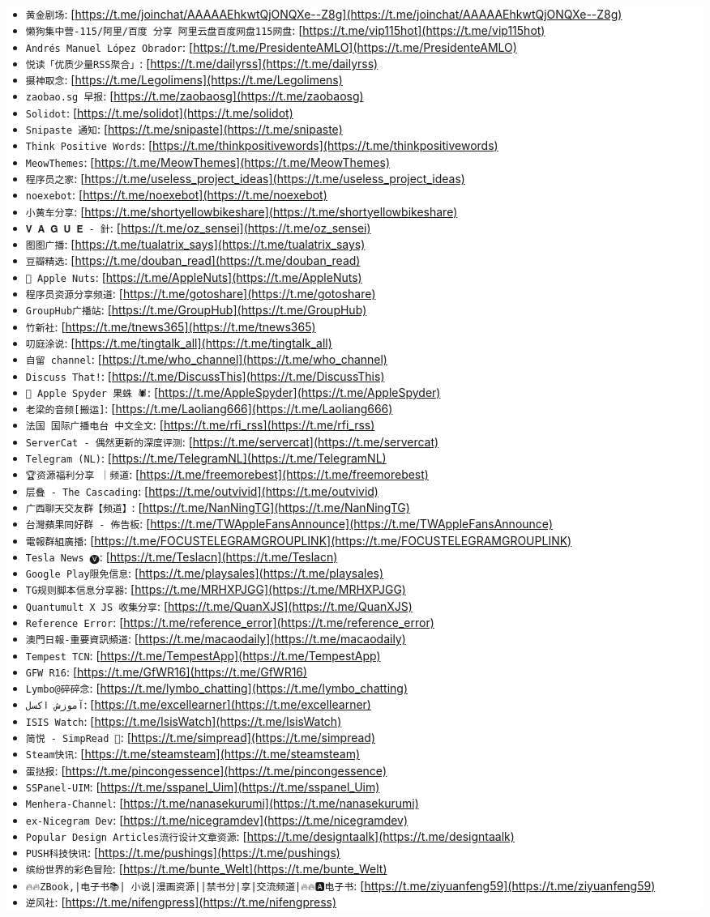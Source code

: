 - `黄金剧场`: [https://t.me/joinchat/AAAAAEhkwtQjONQXe--Z8g](https://t.me/joinchat/AAAAAEhkwtQjONQXe--Z8g)
- `懒狗集中营-115/阿里/百度 分享 阿里云盘百度网盘115网盘`: [https://t.me/vip115hot](https://t.me/vip115hot)
- `Andrés Manuel López Obrador`: [https://t.me/PresidenteAMLO](https://t.me/PresidenteAMLO)
- `悦读「优质少量RSS聚合」`: [https://t.me/dailyrss](https://t.me/dailyrss)
- `摄神取念`: [https://t.me/Legolimens](https://t.me/Legolimens)
- `zaobao.sg 早报`: [https://t.me/zaobaosg](https://t.me/zaobaosg)
- `Solidot`: [https://t.me/solidot](https://t.me/solidot)
- `Snipaste 通知`: [https://t.me/snipaste](https://t.me/snipaste)
- `Think Positive Words`: [https://t.me/thinkpositivewords](https://t.me/thinkpositivewords)
- `MeowThemes`: [https://t.me/MeowThemes](https://t.me/MeowThemes)
- `程序员之家`: [https://t.me/useless_project_ideas](https://t.me/useless_project_ideas)
- `noexebot`: [https://t.me/noexebot](https://t.me/noexebot)
- `小黄车分享`: [https://t.me/shortyellowbikeshare](https://t.me/shortyellowbikeshare)
- `𝐕 𝐀 𝐆 𝐔 𝐄 - 針`: [https://t.me/oz_sensei](https://t.me/oz_sensei)
- `图图广播`: [https://t.me/tualatrix_says](https://t.me/tualatrix_says)
- `豆瓣精选`: [https://t.me/douban_read](https://t.me/douban_read)
- ` Apple Nuts`: [https://t.me/AppleNuts](https://t.me/AppleNuts)
- `程序员资源分享频道`: [https://t.me/gotoshare](https://t.me/gotoshare)
- `GroupHub广播站`: [https://t.me/GroupHub](https://t.me/GroupHub)
- `竹新社`: [https://t.me/tnews365](https://t.me/tnews365)
- `叨庭涂说`: [https://t.me/tingtalk_all](https://t.me/tingtalk_all)
- `自留 channel`: [https://t.me/who_channel](https://t.me/who_channel)
- `Discuss That!`: [https://t.me/DiscussThis](https://t.me/DiscussThis)
- ` Apple Spyder 果蛛 🕷️`: [https://t.me/AppleSpyder](https://t.me/AppleSpyder)
- `老梁的音频[搬运]`: [https://t.me/Laoliang666](https://t.me/Laoliang666)
- `法国 国际广播电台 中文全文`: [https://t.me/rfi_rss](https://t.me/rfi_rss)
- `ServerCat - 偶然更新的深度评测`: [https://t.me/servercat](https://t.me/servercat)
- `Telegram (NL)`: [https://t.me/TelegramNL](https://t.me/TelegramNL)
- `🏆资源福利分享 ｜频道`: [https://t.me/freemorebest](https://t.me/freemorebest)
- `层叠 - The Cascading`: [https://t.me/outvivid](https://t.me/outvivid)
- `广西聊天交友群【频道】`: [https://t.me/NanNingTG](https://t.me/NanNingTG)
- `台灣蘋果同好群 - 佈告板`: [https://t.me/TWAppleFansAnnounce](https://t.me/TWAppleFansAnnounce)
- `電報群組廣播`: [https://t.me/FOCUSTELEGRAMGROUPLINK](https://t.me/FOCUSTELEGRAMGROUPLINK)
- `Tesla News 🅥`: [https://t.me/Teslacn](https://t.me/Teslacn)
- `Google Play限免信息`: [https://t.me/playsales](https://t.me/playsales)
- `TG规则脚本信息分享器`: [https://t.me/MRHXPJGG](https://t.me/MRHXPJGG)
- `Quantumult X JS 收集分享`: [https://t.me/QuanXJS](https://t.me/QuanXJS)
- `Reference Error`: [https://t.me/reference_error](https://t.me/reference_error)
- `澳門日報-重要資訊頻道`: [https://t.me/macaodaily](https://t.me/macaodaily)
- `Tempest TCN`: [https://t.me/TempestApp](https://t.me/TempestApp)
- `GFW R16`: [https://t.me/GfWR16](https://t.me/GfWR16)
- `Lymbo@碎碎念`: [https://t.me/lymbo_chatting](https://t.me/lymbo_chatting)
- `آموزش اکسل`: [https://t.me/excellearner](https://t.me/excellearner)
- `ISIS Watch`: [https://t.me/IsisWatch](https://t.me/IsisWatch)
- `简悦 - SimpRead 📢`: [https://t.me/simpread](https://t.me/simpread)
- `Steam快讯`: [https://t.me/steamsteam](https://t.me/steamsteam)
- `蛋挞报`: [https://t.me/pincongessence](https://t.me/pincongessence)
- `SSPanel-UIM`: [https://t.me/sspanel_Uim](https://t.me/sspanel_Uim)
- `Menhera-Channel`: [https://t.me/nanasekurumi](https://t.me/nanasekurumi)
- `ex-Nicegram Dev`: [https://t.me/nicegramdev](https://t.me/nicegramdev)
- `Popular Design Articles流行设计文章资源`: [https://t.me/designtaalk](https://t.me/designtaalk)
- `PUSH科技快讯`: [https://t.me/pushings](https://t.me/pushings)
- `缤纷世界的彩色冒险`: [https://t.me/bunte_Welt](https://t.me/bunte_Welt)
- `🔥🔥ZBook,|电子书📚| 小说|漫画资源||禁书分|享|交流频道|🔥🔥🅰电子书`: [https://t.me/ziyuanfeng59](https://t.me/ziyuanfeng59)
- `逆风社`: [https://t.me/nifengpress](https://t.me/nifengpress)
